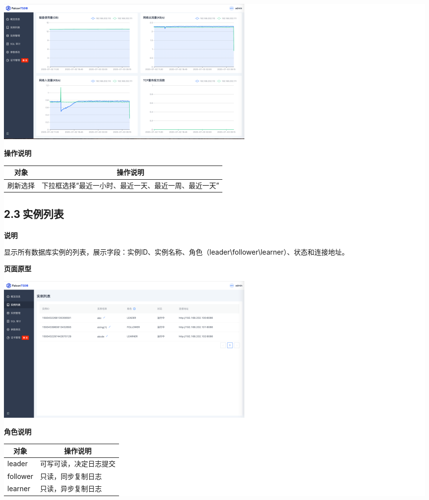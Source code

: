 ![](assets/TxxObdfenoH1ICx5ZYSc14LCnmb.png)

**操作说明**

|对象|	操作说明|
| ----------- | ----------- |
|刷新选择	|下拉框选择“最近一小时、最近一天、最近一周、最近一天”|

##  2.3 实例列表

**说明**

显示所有数据库实例的列表，展示字段：实例ID、实例名称、角色（leader\follower\learner）、状态和连接地址。

**页面原型**

![](assets/TpaSbZ5QAoodPyxQF0ScmTnNnBe.png)

**角色说明**

| 对象	| 操作说明| 
| ----------- | ----------- |
| leader	| 可写可读，决定日志提交| 
| follower	| 只读，同步复制日志| 
| learner	| 只读，异步复制日志| 
